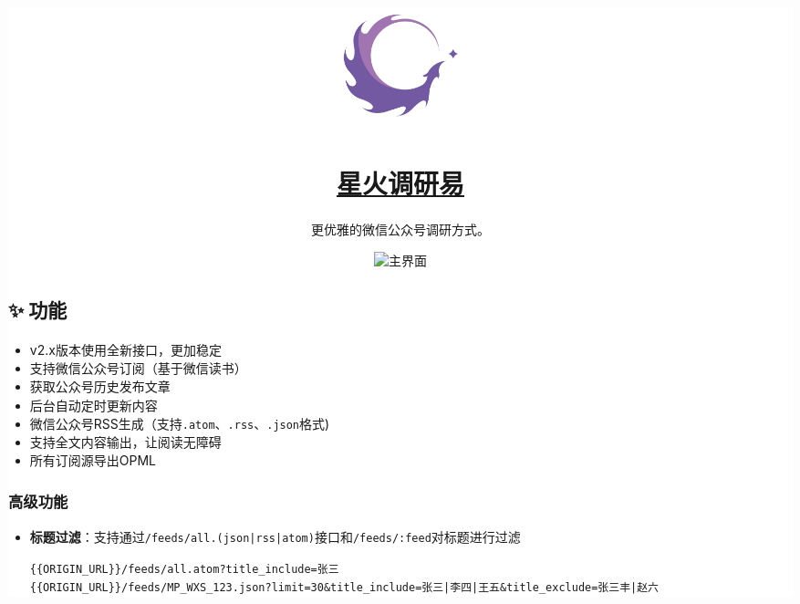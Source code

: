<div align="center">
<img src="https://raw.githubusercontent.com/EricZhou05/wewe-rss_XSpark/main/assets/logo2.png" width="130" alt="预览"/>

# [星火调研易](https://github.com/EricZhou05/wewe-rss_XSpark)

更优雅的微信公众号调研方式。

![主界面](https://raw.githubusercontent.com/cooderl/wewe-rss/main/assets/preview1.png)
</div>

## ✨ 功能

- v2.x版本使用全新接口，更加稳定
- 支持微信公众号订阅（基于微信读书）
- 获取公众号历史发布文章
- 后台自动定时更新内容
- 微信公众号RSS生成（支持`.atom`、`.rss`、`.json`格式)
- 支持全文内容输出，让阅读无障碍
- 所有订阅源导出OPML

### 高级功能

- **标题过滤**：支持通过`/feeds/all.(json|rss|atom)`接口和`/feeds/:feed`对标题进行过滤
  ```
  {{ORIGIN_URL}}/feeds/all.atom?title_include=张三
  {{ORIGIN_URL}}/feeds/MP_WXS_123.json?limit=30&title_include=张三|李四|王五&title_exclude=张三丰|赵六
  ```
